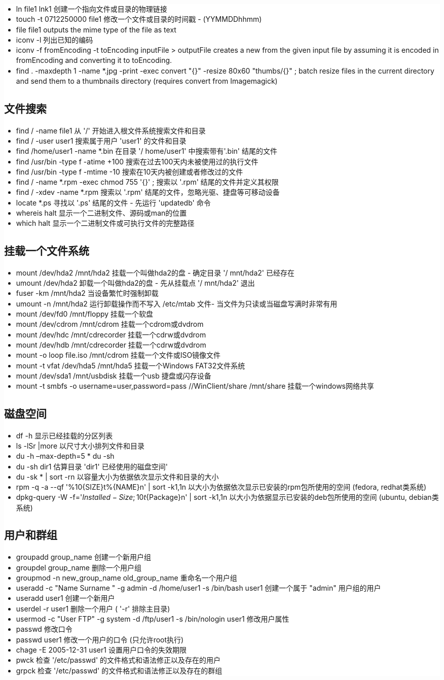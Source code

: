 * ln file1 lnk1 创建一个指向文件或目录的物理链接 
* touch -t 0712250000 file1 修改一个文件或目录的时间戳 - (YYMMDDhhmm) 
* file file1 outputs the mime type of the file as text 
* iconv -l 列出已知的编码 
* iconv -f fromEncoding -t toEncoding inputFile > outputFile creates a new from the given input file by assuming it is encoded in fromEncoding and converting it to toEncoding. 
* find . -maxdepth 1 -name *.jpg -print -exec convert "{}" -resize 80x60 "thumbs/{}" \; batch resize files in the current directory and send them to a thumbnails directory (requires convert from Imagemagick) 


## 文件搜索 
* find / -name file1 从 '/' 开始进入根文件系统搜索文件和目录 
* find / -user user1 搜索属于用户 'user1' 的文件和目录 
* find /home/user1 -name \*.bin 在目录 '/ home/user1' 中搜索带有'.bin' 结尾的文件 
* find /usr/bin -type f -atime +100 搜索在过去100天内未被使用过的执行文件 
* find /usr/bin -type f -mtime -10 搜索在10天内被创建或者修改过的文件 
* find / -name \*.rpm -exec chmod 755 '{}' \; 搜索以 '.rpm' 结尾的文件并定义其权限 
* find / -xdev -name \*.rpm 搜索以 '.rpm' 结尾的文件，忽略光驱、捷盘等可移动设备 
* locate \*.ps 寻找以 '.ps' 结尾的文件 - 先运行 'updatedb' 命令 
* whereis halt 显示一个二进制文件、源码或man的位置 
* which halt 显示一个二进制文件或可执行文件的完整路径 


## 挂载一个文件系统 
* mount /dev/hda2 /mnt/hda2 挂载一个叫做hda2的盘 - 确定目录 '/ mnt/hda2' 已经存在 
* umount /dev/hda2 卸载一个叫做hda2的盘 - 先从挂载点 '/ mnt/hda2' 退出 
* fuser -km /mnt/hda2 当设备繁忙时强制卸载 
* umount -n /mnt/hda2 运行卸载操作而不写入 /etc/mtab 文件- 当文件为只读或当磁盘写满时非常有用 
* mount /dev/fd0 /mnt/floppy 挂载一个软盘 
* mount /dev/cdrom /mnt/cdrom 挂载一个cdrom或dvdrom 
* mount /dev/hdc /mnt/cdrecorder 挂载一个cdrw或dvdrom 
* mount /dev/hdb /mnt/cdrecorder 挂载一个cdrw或dvdrom 
* mount -o loop file.iso /mnt/cdrom 挂载一个文件或ISO镜像文件 
* mount -t vfat /dev/hda5 /mnt/hda5 挂载一个Windows FAT32文件系统 
* mount /dev/sda1 /mnt/usbdisk 挂载一个usb 捷盘或闪存设备 
* mount -t smbfs -o username=user,password=pass //WinClient/share /mnt/share 挂载一个windows网络共享 


## 磁盘空间 
* df -h 显示已经挂载的分区列表 
* ls -lSr |more 以尺寸大小排列文件和目录 
* du -h –max-depth=5 * du -sh 
* du -sh dir1 估算目录 'dir1' 已经使用的磁盘空间' 
* du -sk * | sort -rn 以容量大小为依据依次显示文件和目录的大小 
* rpm -q -a --qf '%10{SIZE}t%{NAME}n' | sort -k1,1n 以大小为依据依次显示已安装的rpm包所使用的空间 (fedora, redhat类系统) 
* dpkg-query -W -f='${Installed-Size;10}t${Package}n' | sort -k1,1n 以大小为依据显示已安装的deb包所使用的空间 (ubuntu, debian类系统) 


## 用户和群组 
* groupadd group_name 创建一个新用户组 
* groupdel group_name 删除一个用户组 
* groupmod -n new_group_name old_group_name 重命名一个用户组 
* useradd -c "Name Surname " -g admin -d /home/user1 -s /bin/bash user1 创建一个属于 "admin" 用户组的用户 
* useradd user1 创建一个新用户 
* userdel -r user1 删除一个用户 ( '-r' 排除主目录) 
* usermod -c "User FTP" -g system -d /ftp/user1 -s /bin/nologin user1 修改用户属性 
* passwd 修改口令 
* passwd user1 修改一个用户的口令 (只允许root执行) 
* chage -E 2005-12-31 user1 设置用户口令的失效期限 
* pwck 检查 '/etc/passwd' 的文件格式和语法修正以及存在的用户 
* grpck 检查 '/etc/passwd' 的文件格式和语法修正以及存在的群组 